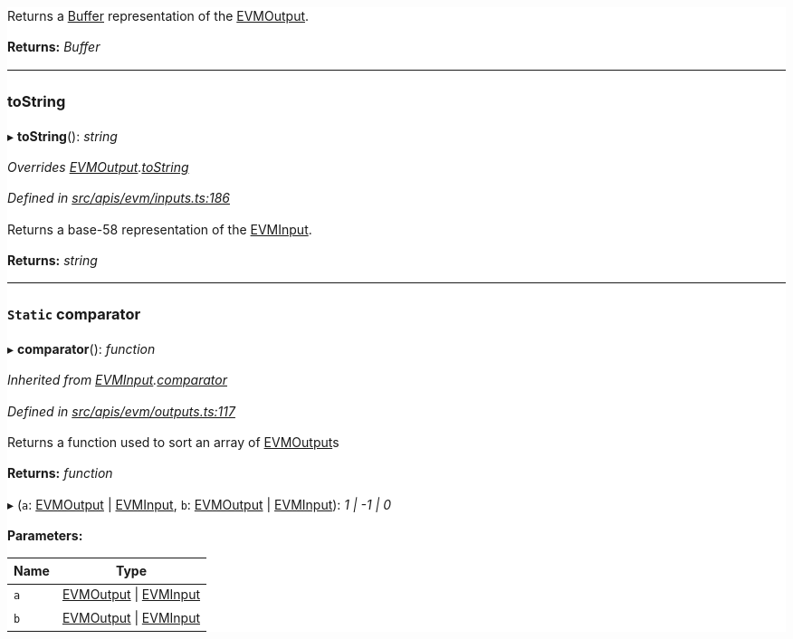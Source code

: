 Returns a [Buffer](https://github.com/feross/buffer) representation of the [EVMOutput](api_evm_outputs.evmoutput.md).

**Returns:** *Buffer*

___

###  toString

▸ **toString**(): *string*

*Overrides [EVMOutput](api_evm_outputs.evmoutput.md).[toString](api_evm_outputs.evmoutput.md#tostring)*

*Defined in [src/apis/evm/inputs.ts:186](https://github.com/ava-labs/avalanchejs/blob/82de5d8/src/apis/evm/inputs.ts#L186)*

Returns a base-58 representation of the [EVMInput](api_evm_inputs.evminput.md).

**Returns:** *string*

___

### `Static` comparator

▸ **comparator**(): *function*

*Inherited from [EVMInput](api_evm_inputs.evminput.md).[comparator](api_evm_inputs.evminput.md#static-comparator)*

*Defined in [src/apis/evm/outputs.ts:117](https://github.com/ava-labs/avalanchejs/blob/82de5d8/src/apis/evm/outputs.ts#L117)*

Returns a function used to sort an array of [EVMOutput](api_evm_outputs.evmoutput.md)s

**Returns:** *function*

▸ (`a`: [EVMOutput](api_evm_outputs.evmoutput.md) | [EVMInput](api_evm_inputs.evminput.md), `b`: [EVMOutput](api_evm_outputs.evmoutput.md) | [EVMInput](api_evm_inputs.evminput.md)): *1 | -1 | 0*

**Parameters:**

Name | Type |
------ | ------ |
`a` | [EVMOutput](api_evm_outputs.evmoutput.md) &#124; [EVMInput](api_evm_inputs.evminput.md) |
`b` | [EVMOutput](api_evm_outputs.evmoutput.md) &#124; [EVMInput](api_evm_inputs.evminput.md) |
